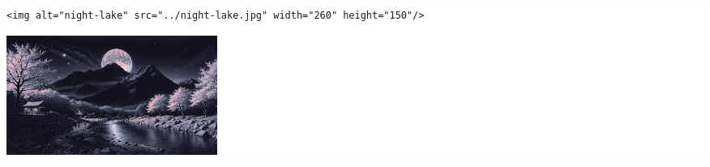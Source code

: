     <img alt="night-lake" src="../night-lake.jpg" width="260" height="150"/>
  </td>
  <td>
    <img alt="night-landscape" src="../night-landscape.png" width="260" height="150"/>
  </td>
</tr>
<tr>
  <td>